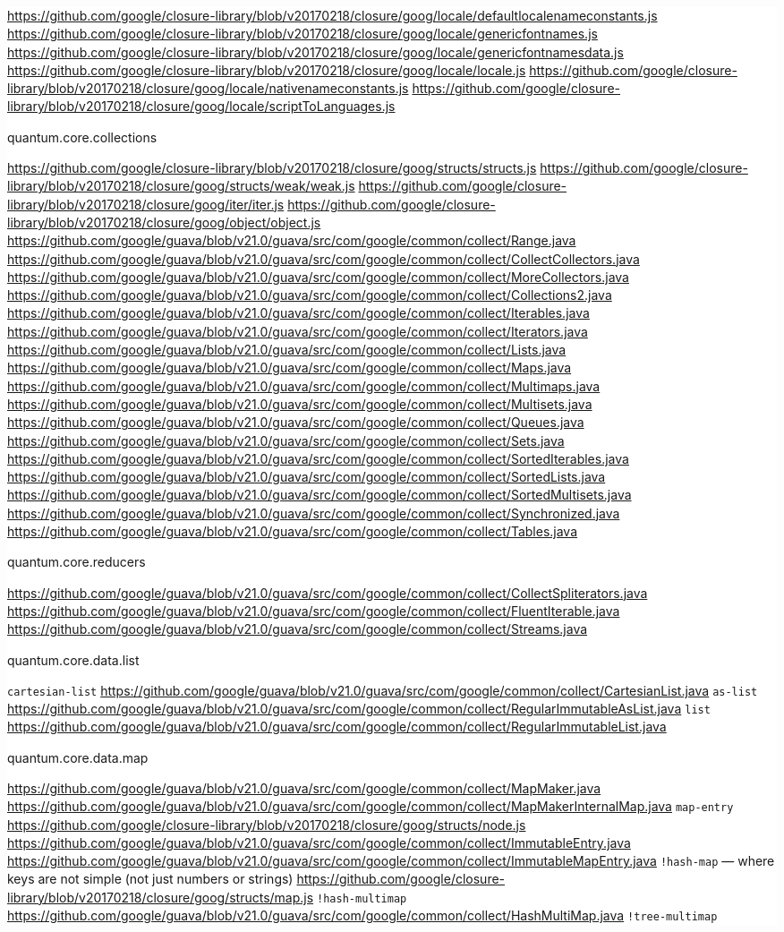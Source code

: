 https://github.com/google/closure-library/blob/v20170218/closure/goog/locale/defaultlocalenameconstants.js
https://github.com/google/closure-library/blob/v20170218/closure/goog/locale/genericfontnames.js
https://github.com/google/closure-library/blob/v20170218/closure/goog/locale/genericfontnamesdata.js
https://github.com/google/closure-library/blob/v20170218/closure/goog/locale/locale.js
https://github.com/google/closure-library/blob/v20170218/closure/goog/locale/nativenameconstants.js
https://github.com/google/closure-library/blob/v20170218/closure/goog/locale/scriptToLanguages.js

quantum.core.collections

https://github.com/google/closure-library/blob/v20170218/closure/goog/structs/structs.js
https://github.com/google/closure-library/blob/v20170218/closure/goog/structs/weak/weak.js
https://github.com/google/closure-library/blob/v20170218/closure/goog/iter/iter.js
https://github.com/google/closure-library/blob/v20170218/closure/goog/object/object.js
https://github.com/google/guava/blob/v21.0/guava/src/com/google/common/collect/Range.java
https://github.com/google/guava/blob/v21.0/guava/src/com/google/common/collect/CollectCollectors.java
https://github.com/google/guava/blob/v21.0/guava/src/com/google/common/collect/MoreCollectors.java
https://github.com/google/guava/blob/v21.0/guava/src/com/google/common/collect/Collections2.java
https://github.com/google/guava/blob/v21.0/guava/src/com/google/common/collect/Iterables.java
https://github.com/google/guava/blob/v21.0/guava/src/com/google/common/collect/Iterators.java
https://github.com/google/guava/blob/v21.0/guava/src/com/google/common/collect/Lists.java
https://github.com/google/guava/blob/v21.0/guava/src/com/google/common/collect/Maps.java
https://github.com/google/guava/blob/v21.0/guava/src/com/google/common/collect/Multimaps.java
https://github.com/google/guava/blob/v21.0/guava/src/com/google/common/collect/Multisets.java
https://github.com/google/guava/blob/v21.0/guava/src/com/google/common/collect/Queues.java
https://github.com/google/guava/blob/v21.0/guava/src/com/google/common/collect/Sets.java
https://github.com/google/guava/blob/v21.0/guava/src/com/google/common/collect/SortedIterables.java
https://github.com/google/guava/blob/v21.0/guava/src/com/google/common/collect/SortedLists.java
https://github.com/google/guava/blob/v21.0/guava/src/com/google/common/collect/SortedMultisets.java
https://github.com/google/guava/blob/v21.0/guava/src/com/google/common/collect/Synchronized.java
https://github.com/google/guava/blob/v21.0/guava/src/com/google/common/collect/Tables.java

quantum.core.reducers

https://github.com/google/guava/blob/v21.0/guava/src/com/google/common/collect/CollectSpliterators.java
https://github.com/google/guava/blob/v21.0/guava/src/com/google/common/collect/FluentIterable.java
https://github.com/google/guava/blob/v21.0/guava/src/com/google/common/collect/Streams.java

quantum.core.data.list

`cartesian-list`
https://github.com/google/guava/blob/v21.0/guava/src/com/google/common/collect/CartesianList.java
`as-list`
https://github.com/google/guava/blob/v21.0/guava/src/com/google/common/collect/RegularImmutableAsList.java
`list`
https://github.com/google/guava/blob/v21.0/guava/src/com/google/common/collect/RegularImmutableList.java

quantum.core.data.map

https://github.com/google/guava/blob/v21.0/guava/src/com/google/common/collect/MapMaker.java
https://github.com/google/guava/blob/v21.0/guava/src/com/google/common/collect/MapMakerInternalMap.java
`map-entry`
https://github.com/google/closure-library/blob/v20170218/closure/goog/structs/node.js
https://github.com/google/guava/blob/v21.0/guava/src/com/google/common/collect/ImmutableEntry.java
https://github.com/google/guava/blob/v21.0/guava/src/com/google/common/collect/ImmutableMapEntry.java
`!hash-map` — where keys are not simple (not just numbers or strings)
https://github.com/google/closure-library/blob/v20170218/closure/goog/structs/map.js
`!hash-multimap`
https://github.com/google/guava/blob/v21.0/guava/src/com/google/common/collect/HashMultiMap.java
`!tree-multimap`